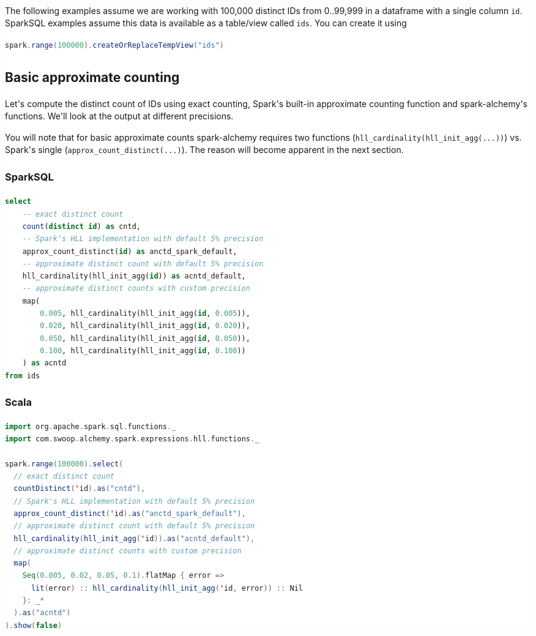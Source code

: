The following examples assume we are working with 100,000 distinct IDs from 0..99,999 in a dataframe with a single column `id`. SparkSQL examples assume this data is available as a table/view called `ids`. You can create it using

```scala
spark.range(100000).createOrReplaceTempView("ids")
```

## Basic approximate counting

Let's compute the distinct count of IDs using exact counting, Spark's built-in approximate counting function and spark-alchemy's functions. We'll look at the output at different precisions.

You will note that for basic approximate counts spark-alchemy requires two functions (`hll_cardinality(hll_init_agg(...))`) vs. Spark's single (`approx_count_distinct(...)`). The reason will become apparent in the next section.

### SparkSQL

```sql
select
    -- exact distinct count
    count(distinct id) as cntd,
    -- Spark's HLL implementation with default 5% precision
    approx_count_distinct(id) as anctd_spark_default,
    -- approximate distinct count with default 5% precision
    hll_cardinality(hll_init_agg(id)) as acntd_default,
    -- approximate distinct counts with custom precision
    map(
        0.005, hll_cardinality(hll_init_agg(id, 0.005)),
        0.020, hll_cardinality(hll_init_agg(id, 0.020)),
        0.050, hll_cardinality(hll_init_agg(id, 0.050)),
        0.100, hll_cardinality(hll_init_agg(id, 0.100))
    ) as acntd
from ids
```

### Scala

```scala
import org.apache.spark.sql.functions._
import com.swoop.alchemy.spark.expressions.hll.functions._

spark.range(100000).select(
  // exact distinct count
  countDistinct('id).as("cntd"),
  // Spark's HLL implementation with default 5% precision
  approx_count_distinct('id).as("anctd_spark_default"),
  // approximate distinct count with default 5% precision
  hll_cardinality(hll_init_agg('id)).as("acntd_default"),
  // approximate distinct counts with custom precision
  map(
    Seq(0.005, 0.02, 0.05, 0.1).flatMap { error =>
      lit(error) :: hll_cardinality(hll_init_agg('id, error)) :: Nil
    }: _*
  ).as("acntd")
).show(false)
```
